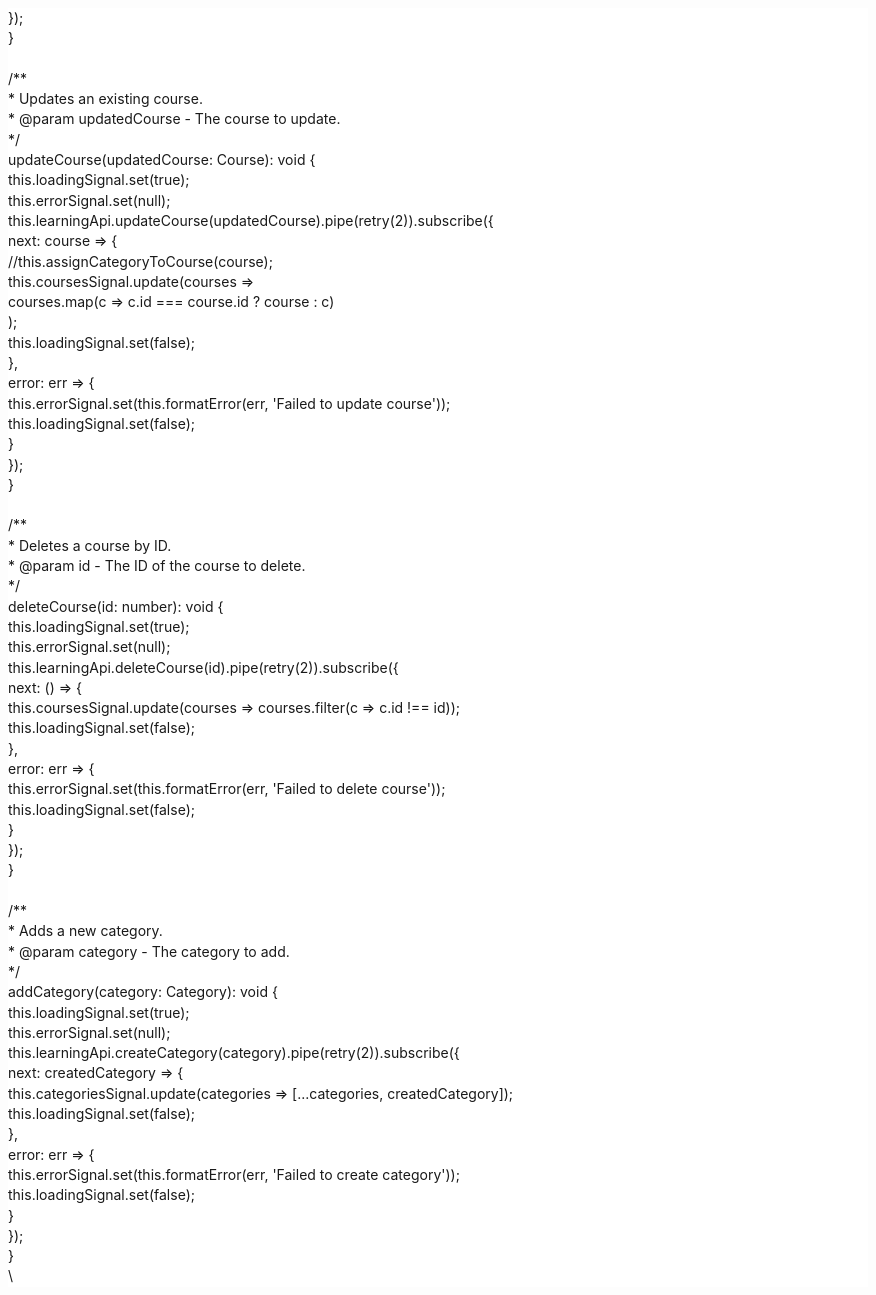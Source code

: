   });\
  }\
  \
  /\*\*\
  \* Updates an existing course.\
  \* \@param updatedCourse - The course to update.\
  \*/\
  updateCourse(updatedCourse: Course): void {\
  this.loadingSignal.set(true);\
  this.errorSignal.set(null);\
  this.learningApi.updateCourse(updatedCourse).pipe(retry(2)).subscribe({\
  next: course =\> {\
  //this.assignCategoryToCourse(course);\
  this.coursesSignal.update(courses =\>\
  courses.map(c =\> c.id === course.id ? course : c)\
  );\
  this.loadingSignal.set(false);\
  },\
  error: err =\> {\
  this.errorSignal.set(this.formatError(err, \'Failed to update course\'));\
  this.loadingSignal.set(false);\
  }\
  });\
  }\
  \
  /\*\*\
  \* Deletes a course by ID.\
  \* \@param id - The ID of the course to delete.\
  \*/\
  deleteCourse(id: number): void {\
  this.loadingSignal.set(true);\
  this.errorSignal.set(null);\
  this.learningApi.deleteCourse(id).pipe(retry(2)).subscribe({\
  next: () =\> {\
  this.coursesSignal.update(courses =\> courses.filter(c =\> c.id !== id));\
  this.loadingSignal.set(false);\
  },\
  error: err =\> {\
  this.errorSignal.set(this.formatError(err, \'Failed to delete course\'));\
  this.loadingSignal.set(false);\
  }\
  });\
  }\
  \
  /\*\*\
  \* Adds a new category.\
  \* \@param category - The category to add.\
  \*/\
  addCategory(category: Category): void {\
  this.loadingSignal.set(true);\
  this.errorSignal.set(null);\
  this.learningApi.createCategory(category).pipe(retry(2)).subscribe({\
  next: createdCategory =\> {\
  this.categoriesSignal.update(categories =\> \[\...categories,
  createdCategory\]);\
  this.loadingSignal.set(false);\
  },\
  error: err =\> {\
  this.errorSignal.set(this.formatError(err, \'Failed to create category\'));\
  this.loadingSignal.set(false);\
  }\
  });\
  }\
  \